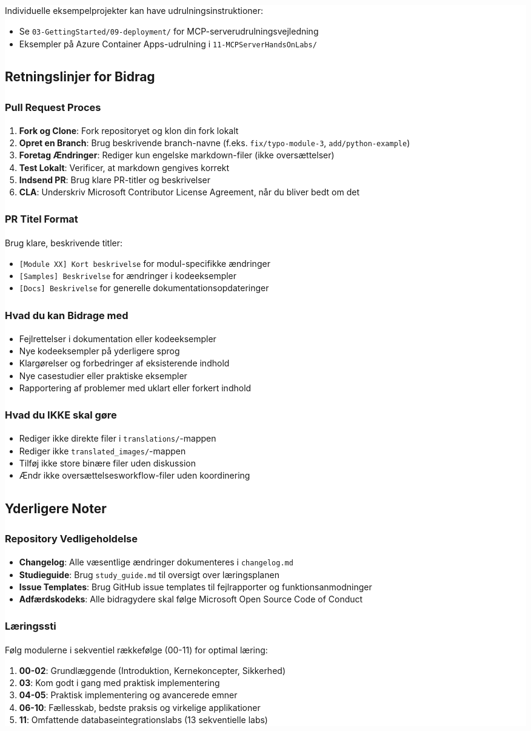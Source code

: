Individuelle eksempelprojekter kan have udrulningsinstruktioner:
- Se `03-GettingStarted/09-deployment/` for MCP-serverudrulningsvejledning
- Eksempler på Azure Container Apps-udrulning i `11-MCPServerHandsOnLabs/`

## Retningslinjer for Bidrag

### Pull Request Proces

1. **Fork og Clone**: Fork repositoryet og klon din fork lokalt
2. **Opret en Branch**: Brug beskrivende branch-navne (f.eks. `fix/typo-module-3`, `add/python-example`)
3. **Foretag Ændringer**: Rediger kun engelske markdown-filer (ikke oversættelser)
4. **Test Lokalt**: Verificer, at markdown gengives korrekt
5. **Indsend PR**: Brug klare PR-titler og beskrivelser
6. **CLA**: Underskriv Microsoft Contributor License Agreement, når du bliver bedt om det

### PR Titel Format

Brug klare, beskrivende titler:
- `[Module XX] Kort beskrivelse` for modul-specifikke ændringer
- `[Samples] Beskrivelse` for ændringer i kodeeksempler
- `[Docs] Beskrivelse` for generelle dokumentationsopdateringer

### Hvad du kan Bidrage med

- Fejlrettelser i dokumentation eller kodeeksempler
- Nye kodeeksempler på yderligere sprog
- Klargørelser og forbedringer af eksisterende indhold
- Nye casestudier eller praktiske eksempler
- Rapportering af problemer med uklart eller forkert indhold

### Hvad du IKKE skal gøre

- Rediger ikke direkte filer i `translations/`-mappen
- Rediger ikke `translated_images/`-mappen
- Tilføj ikke store binære filer uden diskussion
- Ændr ikke oversættelsesworkflow-filer uden koordinering

## Yderligere Noter

### Repository Vedligeholdelse

- **Changelog**: Alle væsentlige ændringer dokumenteres i `changelog.md`
- **Studieguide**: Brug `study_guide.md` til oversigt over læringsplanen
- **Issue Templates**: Brug GitHub issue templates til fejlrapporter og funktionsanmodninger
- **Adfærdskodeks**: Alle bidragydere skal følge Microsoft Open Source Code of Conduct

### Læringssti

Følg modulerne i sekventiel rækkefølge (00-11) for optimal læring:
1. **00-02**: Grundlæggende (Introduktion, Kernekoncepter, Sikkerhed)
2. **03**: Kom godt i gang med praktisk implementering
3. **04-05**: Praktisk implementering og avancerede emner
4. **06-10**: Fællesskab, bedste praksis og virkelige applikationer
5. **11**: Omfattende databaseintegrationslabs (13 sekventielle labs)
